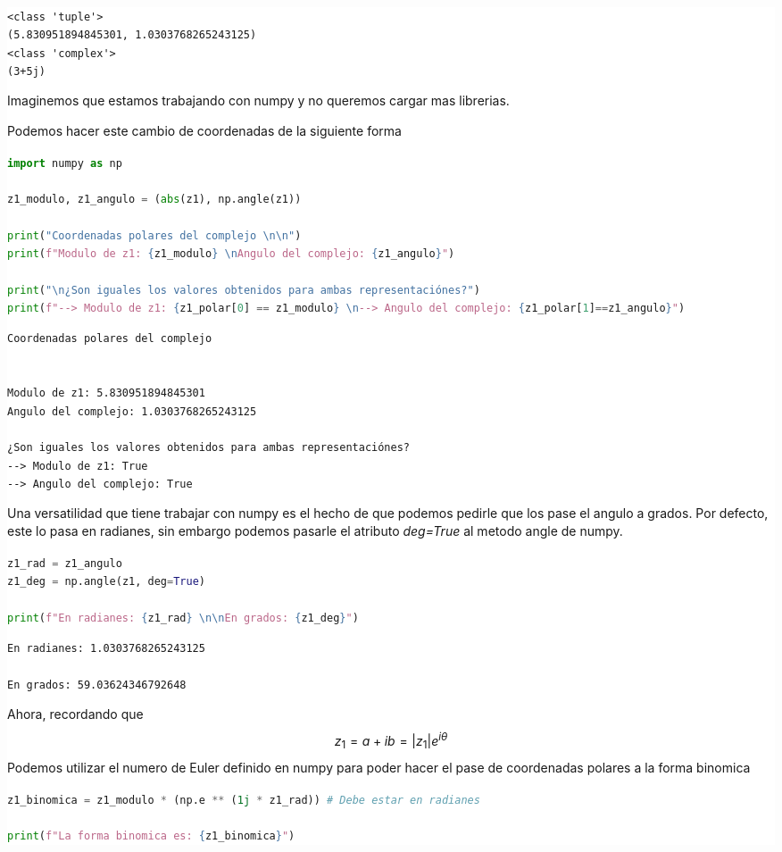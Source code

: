     <class 'tuple'>
    (5.830951894845301, 1.0303768265243125)
    <class 'complex'>
    (3+5j)


Imaginemos que estamos trabajando con numpy y no queremos cargar mas librerias. 

Podemos hacer este cambio de coordenadas de la siguiente forma


```python
import numpy as np

z1_modulo, z1_angulo = (abs(z1), np.angle(z1))

print("Coordenadas polares del complejo \n\n")
print(f"Modulo de z1: {z1_modulo} \nAngulo del complejo: {z1_angulo}")

print("\n¿Son iguales los valores obtenidos para ambas representaciónes?")
print(f"--> Modulo de z1: {z1_polar[0] == z1_modulo} \n--> Angulo del complejo: {z1_polar[1]==z1_angulo}")

```

    Coordenadas polares del complejo 
    
    
    Modulo de z1: 5.830951894845301 
    Angulo del complejo: 1.0303768265243125
    
    ¿Son iguales los valores obtenidos para ambas representaciónes?
    --> Modulo de z1: True 
    --> Angulo del complejo: True


Una versatilidad que tiene trabajar con numpy es el hecho de que podemos pedirle que los pase el angulo a grados. Por defecto, este lo pasa en radianes, sin embargo podemos pasarle el atributo *deg=True* al metodo angle de numpy.


```python
z1_rad = z1_angulo
z1_deg = np.angle(z1, deg=True)

print(f"En radianes: {z1_rad} \n\nEn grados: {z1_deg}")
```

    En radianes: 1.0303768265243125 
    
    En grados: 59.03624346792648


Ahora, recordando que
$$z_1 = a+i b = |z_1|e^{i \theta}$$
Podemos utilizar el numero de Euler definido en numpy para poder hacer el pase de coordenadas polares a la forma binomica 


```python
z1_binomica = z1_modulo * (np.e ** (1j * z1_rad)) # Debe estar en radianes

print(f"La forma binomica es: {z1_binomica}")
```
